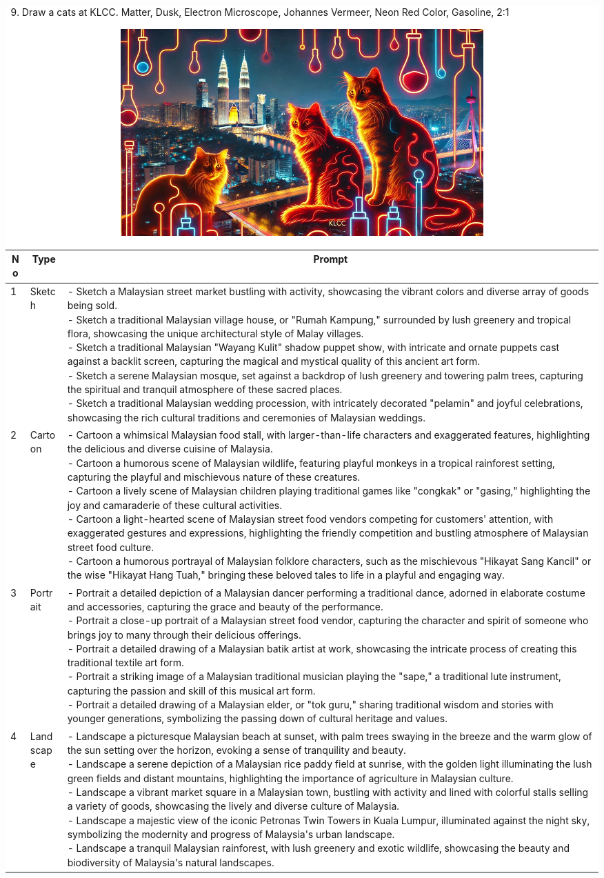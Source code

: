 </p>

9. Draw a cats at KLCC. Matter, Dusk, Electron Microscope, Johannes Vermeer, Neon Red Color, Gasoline, 2:1 
<p align="center">
<img src="../images/D9.jpg"  height="300" /> 
</p>

| No | Type            | Prompt |
|----|-----------------|------------------------------------------------------------------------------------------------------------------------------------------------------------------------------------------------------------------------------------------------------------------------------------------------------------------------------------------------------------------------------------------------------------------------------------------------------------------------------------------------------------------------------------------------------------------------------------------------------------------------------------------------------------------------------------------------------------------------------------------------------------------|
| 1  | Sketch          | - Sketch a Malaysian street market bustling with activity, showcasing the vibrant colors and diverse array of goods being sold. <br> - Sketch a traditional Malaysian village house, or "Rumah Kampung," surrounded by lush greenery and tropical flora, showcasing the unique architectural style of Malay villages. <br> - Sketch a traditional Malaysian "Wayang Kulit" shadow puppet show, with intricate and ornate puppets cast against a backlit screen, capturing the magical and mystical quality of this ancient art form. <br> - Sketch a serene Malaysian mosque, set against a backdrop of lush greenery and towering palm trees, capturing the spiritual and tranquil atmosphere of these sacred places. <br> - Sketch a traditional Malaysian wedding procession, with intricately decorated "pelamin" and joyful celebrations, showcasing the rich cultural traditions and ceremonies of Malaysian weddings. |
| 2  | Cartoon         | - Cartoon a whimsical Malaysian food stall, with larger-than-life characters and exaggerated features, highlighting the delicious and diverse cuisine of Malaysia. <br> - Cartoon a humorous scene of Malaysian wildlife, featuring playful monkeys in a tropical rainforest setting, capturing the playful and mischievous nature of these creatures. <br> - Cartoon a lively scene of Malaysian children playing traditional games like "congkak" or "gasing," highlighting the joy and camaraderie of these cultural activities. <br> - Cartoon a light-hearted scene of Malaysian street food vendors competing for customers' attention, with exaggerated gestures and expressions, highlighting the friendly competition and bustling atmosphere of Malaysian street food culture. <br> - Cartoon a humorous portrayal of Malaysian folklore characters, such as the mischievous "Hikayat Sang Kancil" or the wise "Hikayat Hang Tuah," bringing these beloved tales to life in a playful and engaging way. |
| 3 | Portrait        | - Portrait a detailed depiction of a Malaysian dancer performing a traditional dance, adorned in elaborate costume and accessories, capturing the grace and beauty of the performance. <br> - Portrait a close-up portrait of a Malaysian street food vendor, capturing the character and spirit of someone who brings joy to many through their delicious offerings. <br> - Portrait a detailed drawing of a Malaysian batik artist at work, showcasing the intricate process of creating this traditional textile art form. <br> - Portrait a striking image of a Malaysian traditional musician playing the "sape," a traditional lute instrument, capturing the passion and skill of this musical art form. <br> - Portrait a detailed drawing of a Malaysian elder, or "tok guru," sharing traditional wisdom and stories with younger generations, symbolizing the passing down of cultural heritage and values. |
| 4 | Landscape       | - Landscape a picturesque Malaysian beach at sunset, with palm trees swaying in the breeze and the warm glow of the sun setting over the horizon, evoking a sense of tranquility and beauty. <br> - Landscape a serene depiction of a Malaysian rice paddy field at sunrise, with the golden light illuminating the lush green fields and distant mountains, highlighting the importance of agriculture in Malaysian culture. <br> - Landscape a vibrant market square in a Malaysian town, bustling with activity and lined with colorful stalls selling a variety of goods, showcasing the lively and diverse culture of Malaysia. <br> - Landscape a majestic view of the iconic Petronas Twin Towers in Kuala Lumpur, illuminated against the night sky, symbolizing the modernity and progress of Malaysia's urban landscape. <br> - Landscape a tranquil Malaysian rainforest, with lush greenery and exotic wildlife, showcasing the beauty and biodiversity of Malaysia's natural landscapes. |